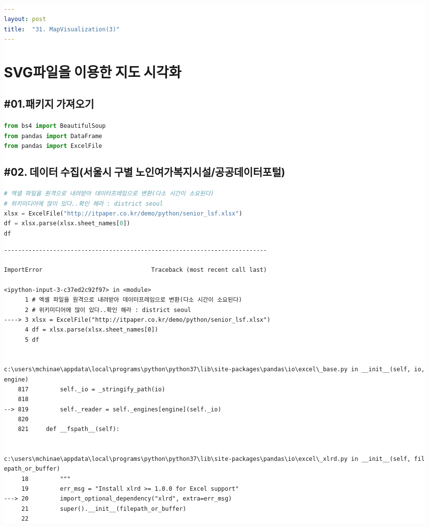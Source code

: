 ```yaml
---
layout: post
title:  "31. MapVisualization(3)"
---
```

# SVG파일을 이용한 지도 시각화

## #01.패키지 가져오기


```python
from bs4 import BeautifulSoup
from pandas import DataFrame
from pandas import ExcelFile
```

## #02. 데이터 수집(서울시 구별 노인여가복지시설/공공데이터포털)


```python
# 엑셀 파일을 원격으로 내려받아 데이터프레임으로 변환(다소 시간이 소요된다)
# 위키미디어에 많이 있다..확인 해라 : district seoul
xlsx = ExcelFile("http://itpaper.co.kr/demo/python/senior_lsf.xlsx")
df = xlsx.parse(xlsx.sheet_names[0])
df
```


    ---------------------------------------------------------------------------

    ImportError                               Traceback (most recent call last)

    <ipython-input-3-c37ed2c92f97> in <module>
          1 # 엑셀 파일을 원격으로 내려받아 데이터프레임으로 변환(다소 시간이 소요된다)
          2 # 위키미디어에 많이 있다..확인 해라 : district seoul
    ----> 3 xlsx = ExcelFile("http://itpaper.co.kr/demo/python/senior_lsf.xlsx")
          4 df = xlsx.parse(xlsx.sheet_names[0])
          5 df
    

    c:\users\mchinae\appdata\local\programs\python\python37\lib\site-packages\pandas\io\excel\_base.py in __init__(self, io, engine)
        817         self._io = _stringify_path(io)
        818 
    --> 819         self._reader = self._engines[engine](self._io)
        820 
        821     def __fspath__(self):
    

    c:\users\mchinae\appdata\local\programs\python\python37\lib\site-packages\pandas\io\excel\_xlrd.py in __init__(self, filepath_or_buffer)
         18         """
         19         err_msg = "Install xlrd >= 1.0.0 for Excel support"
    ---> 20         import_optional_dependency("xlrd", extra=err_msg)
         21         super().__init__(filepath_or_buffer)
         22 
    